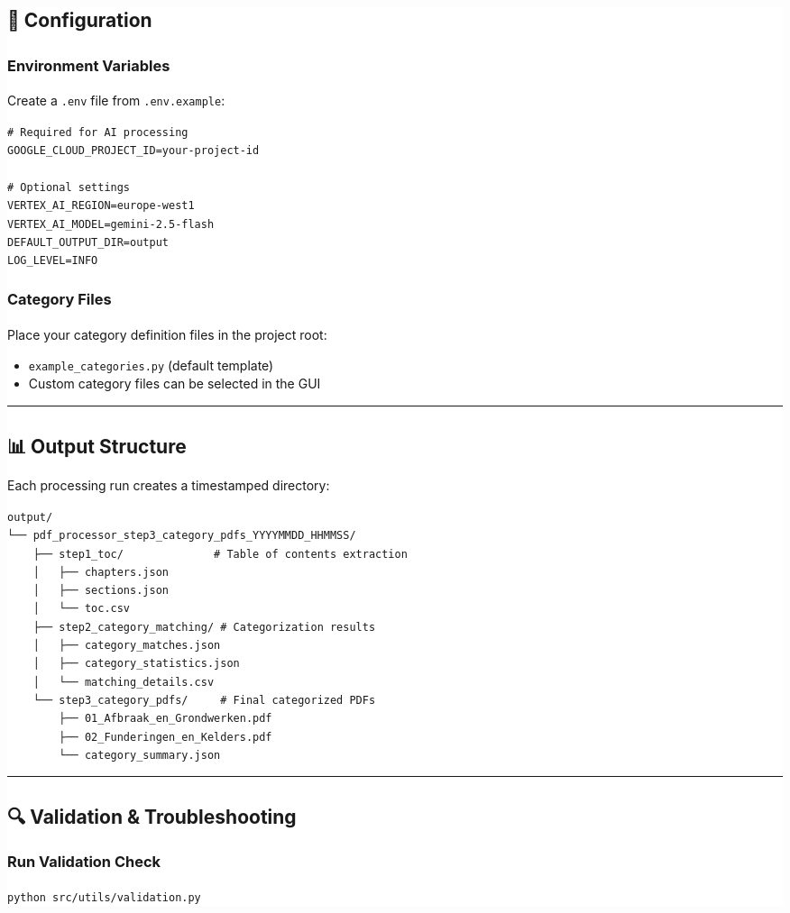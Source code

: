 
## 🔧 Configuration

### Environment Variables

Create a `.env` file from `.env.example`:

```env
# Required for AI processing
GOOGLE_CLOUD_PROJECT_ID=your-project-id

# Optional settings
VERTEX_AI_REGION=europe-west1
VERTEX_AI_MODEL=gemini-2.5-flash
DEFAULT_OUTPUT_DIR=output
LOG_LEVEL=INFO
```

### Category Files

Place your category definition files in the project root:
- `example_categories.py` (default template)
- Custom category files can be selected in the GUI

---

## 📊 Output Structure

Each processing run creates a timestamped directory:

```
output/
└── pdf_processor_step3_category_pdfs_YYYYMMDD_HHMMSS/
    ├── step1_toc/              # Table of contents extraction
    │   ├── chapters.json
    │   ├── sections.json
    │   └── toc.csv
    ├── step2_category_matching/ # Categorization results
    │   ├── category_matches.json
    │   ├── category_statistics.json
    │   └── matching_details.csv
    └── step3_category_pdfs/     # Final categorized PDFs
        ├── 01_Afbraak_en_Grondwerken.pdf
        ├── 02_Funderingen_en_Kelders.pdf
        └── category_summary.json
```

---

## 🔍 Validation & Troubleshooting

### Run Validation Check
```bash
python src/utils/validation.py
```
